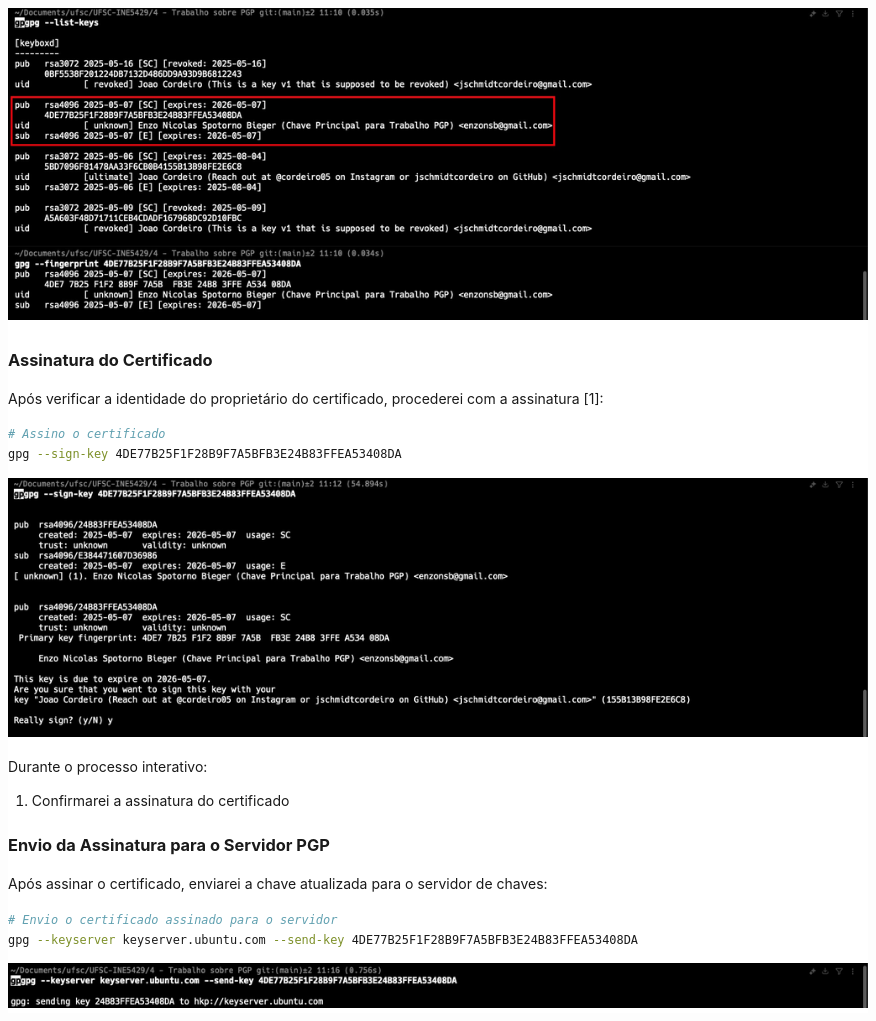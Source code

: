 ![Verificação do certificado](./images/03-verificacao_certificado.jpeg)

### Assinatura do Certificado
Após verificar a identidade do proprietário do certificado, procederei com a assinatura [1]:

```bash
# Assino o certificado
gpg --sign-key 4DE77B25F1F28B9F7A5BFB3E24B83FFEA53408DA
```

![Assinatura do certificado](./images/03-assinatura_certificado.jpg)

Durante o processo interativo:
1. Confirmarei a assinatura do certificado

### Envio da Assinatura para o Servidor PGP
Após assinar o certificado, enviarei a chave atualizada para o servidor de chaves:

```bash
# Envio o certificado assinado para o servidor
gpg --keyserver keyserver.ubuntu.com --send-key 4DE77B25F1F28B9F7A5BFB3E24B83FFEA53408DA
```

![Envio da assinatura para o servidor](./images/03-envio_assinatura_servidor.jpg)
